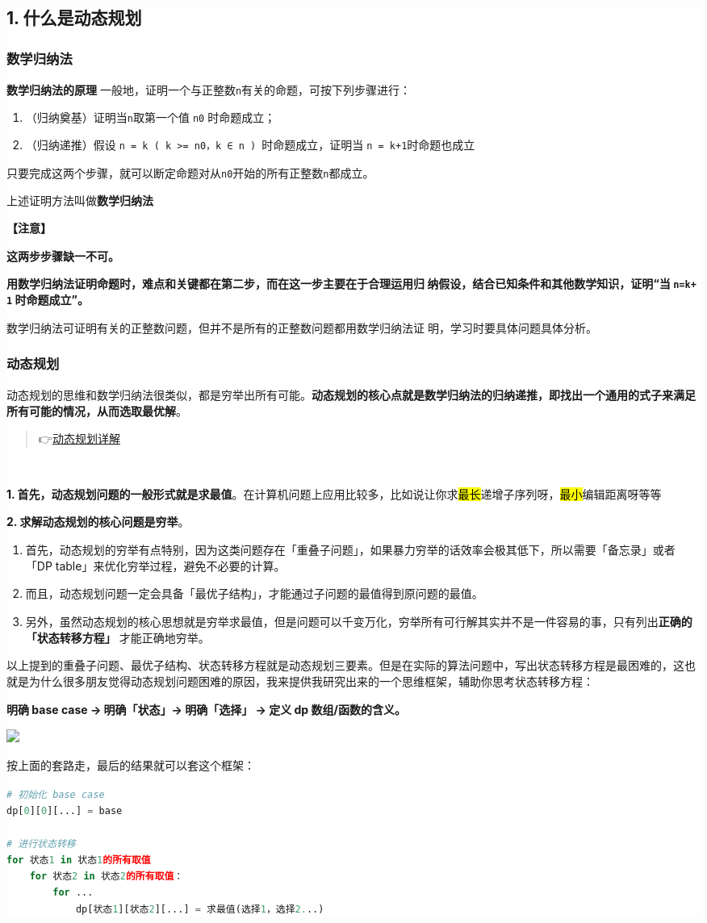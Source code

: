 ## 1. 什么是动态规划

### 数学归纳法

**数学归纳法的原理**
一般地，证明一个与正整数`n`有关的命题，可按下列步骤进行：

1. （归纳奠基）证明当`n`取第一个值 `n0` 时命题成立；

2. （归纳递推）假设 `n = k ( k >= n0，k ∈ n ) `时命题成立，证明当 `n = k+1`时命题也成立

只要完成这两个步骤，就可以断定命题对从`n0`开始的所有正整数`n`都成立。

上述证明方法叫做**数学归纳法**

**【注意】**

**这两步步骤缺一不可。**

**用数学归纳法证明命题时，难点和关键都在第二步，而在这一步主要在于合理运用归
纳假设，结合已知条件和其他数学知识，证明“当 `n=k+1` 时命题成立”。**

数学归纳法可证明有关的正整数问题，但并不是所有的正整数问题都用数学归纳法证
明，学习时要具体问题具体分析。

### 动态规划

动态规划的思维和数学归纳法很类似，都是穷举出所有可能。**动态规划的核心点就是数学归纳法的归纳递推，即找出一个通用的式子来满足所有可能的情况，从而选取最优解**。

> 👉[动态规划详解](https://leetcode-cn.com/problems/coin-change/solution/dong-tai-gui-hua-tao-lu-xiang-jie-by-wei-lai-bu-ke/)

<br>

**1. 首先，动态规划问题的一般形式就是求最值**。在计算机问题上应用比较多，比如说让你求<mark>最长</mark>递增子序列呀，<mark>最小</mark>编辑距离呀等等

**2. 求解动态规划的核心问题是穷举**。

1. 首先，动态规划的穷举有点特别，因为这类问题存在「重叠子问题」，如果暴力穷举的话效率会极其低下，所以需要「备忘录」或者「DP table」来优化穷举过程，避免不必要的计算。

2. 而且，动态规划问题一定会具备「最优子结构」，才能通过子问题的最值得到原问题的最值。

3. 另外，虽然动态规划的核心思想就是穷举求最值，但是问题可以千变万化，穷举所有可行解其实并不是一件容易的事，只有列出**正确的「状态转移方程」** 才能正确地穷举。

以上提到的重叠子问题、最优子结构、状态转移方程就是动态规划三要素。但是在实际的算法问题中，写出状态转移方程是最困难的，这也就是为什么很多朋友觉得动态规划问题困难的原因，我来提供我研究出来的一个思维框架，辅助你思考状态转移方程：

**明确 base case -> 明确「状态」-> 明确「选择」 -> 定义 dp 数组/函数的含义。**

![](https://iqqcode-blog.oss-cn-beijing.aliyuncs.com/imgs01/20200807125214.png)

按上面的套路走，最后的结果就可以套这个框架：

```python
# 初始化 base case
dp[0][0][...] = base

# 进行状态转移
for 状态1 in 状态1的所有取值
    for 状态2 in 状态2的所有取值：
        for ...
            dp[状态1][状态2][...] = 求最值(选择1，选择2...)
```

